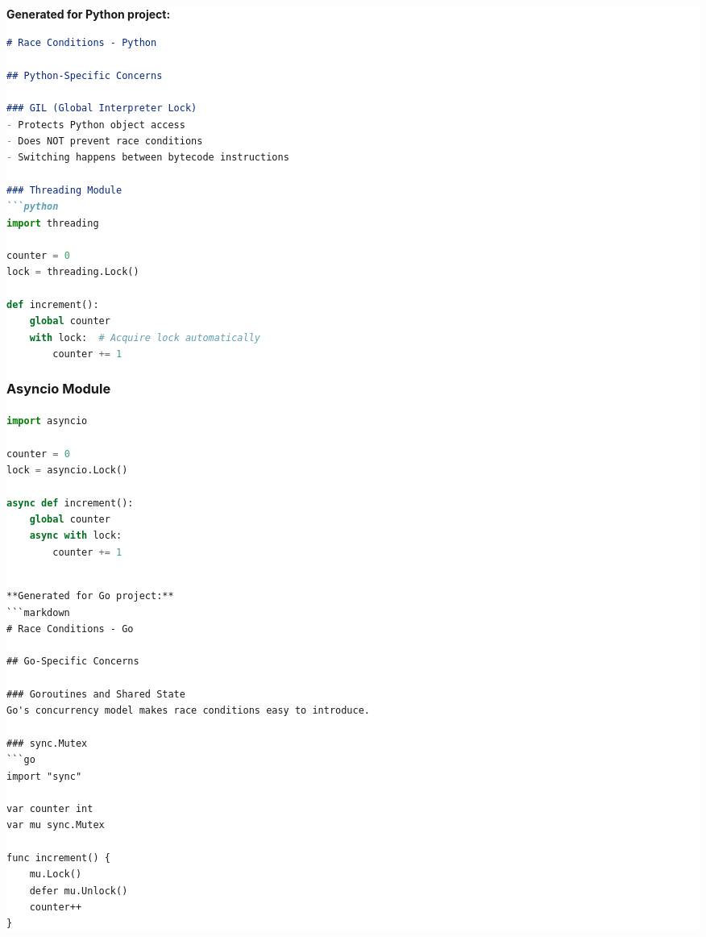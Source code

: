 **Generated for Python project:**
```markdown
# Race Conditions - Python

## Python-Specific Concerns

### GIL (Global Interpreter Lock)
- Protects Python object access
- Does NOT prevent race conditions
- Switching happens between bytecode instructions

### Threading Module
```python
import threading

counter = 0
lock = threading.Lock()

def increment():
    global counter
    with lock:  # Acquire lock automatically
        counter += 1
```

### Asyncio Module
```python
import asyncio

counter = 0
lock = asyncio.Lock()

async def increment():
    global counter
    async with lock:
        counter += 1
```
```

**Generated for Go project:**
```markdown
# Race Conditions - Go

## Go-Specific Concerns

### Goroutines and Shared State
Go's concurrency model makes race conditions easy to introduce.

### sync.Mutex
```go
import "sync"

var counter int
var mu sync.Mutex

func increment() {
    mu.Lock()
    defer mu.Unlock()
    counter++
}
```
